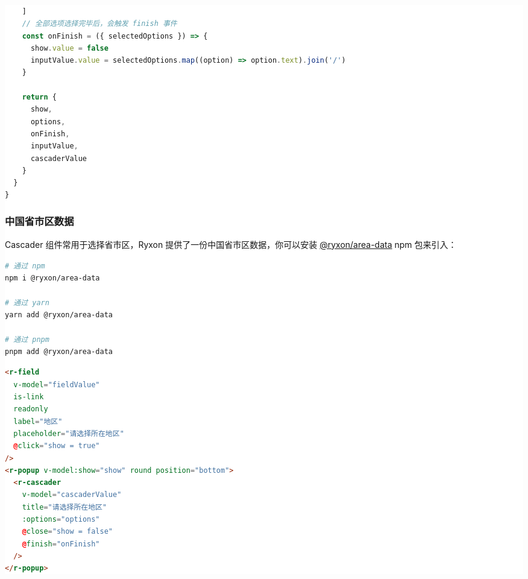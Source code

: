 ```js
    ]
    // 全部选项选择完毕后，会触发 finish 事件
    const onFinish = ({ selectedOptions }) => {
      show.value = false
      inputValue.value = selectedOptions.map((option) => option.text).join('/')
    }

    return {
      show,
      options,
      onFinish,
      inputValue,
      cascaderValue
    }
  }
}
```

### 中国省市区数据

Cascader 组件常用于选择省市区，Ryxon 提供了一份中国省市区数据，你可以安装 [@ryxon/area-data](https://github.com/vant-ui/vant/tree/main/packages/vant-area-data) npm 包来引入：

```bash
# 通过 npm
npm i @ryxon/area-data

# 通过 yarn
yarn add @ryxon/area-data

# 通过 pnpm
pnpm add @ryxon/area-data
```

```html
<r-field
  v-model="fieldValue"
  is-link
  readonly
  label="地区"
  placeholder="请选择所在地区"
  @click="show = true"
/>
<r-popup v-model:show="show" round position="bottom">
  <r-cascader
    v-model="cascaderValue"
    title="请选择所在地区"
    :options="options"
    @close="show = false"
    @finish="onFinish"
  />
</r-popup>
```

